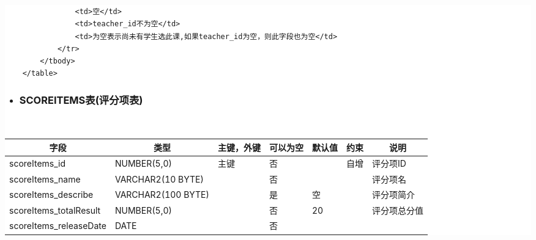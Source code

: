                     <td>空</td>
                    <td>teacher_id不为空</td>
                    <td>为空表示尚未有学生选此课,如果teacher_id为空，则此字段也为空</td>
                </tr>
            </tbody>
        </table>
        
- ### SCOREITEMS表(评分项表)
<br>
        <table>
            <thead>
                <tr>
                    <th>字段</th>
                    <th>类型</th>
                    <th>主键，外键</th>
                    <th>可以为空</th>
                    <th>默认值</th>
                    <th>约束</th>
                    <th>说明</th>
                </tr>
            </thead>
            <tbody>
                <tr>
                    <td>scoreItems_id</td>
                    <td>NUMBER(5,0)</td>
                    <td>主键</td>
                    <td>否</td>
                    <td></td>
                    <td>自增</td>
                    <td>评分项ID</td>
                </tr>
                <tr>
                    <td>scoreItems_name</td>
                    <td>VARCHAR2(10 BYTE)</td>
                    <td></td>
                    <td>否</td>
                    <td></td>
                    <td></td>
                    <td>评分项名</td>
                </tr>
                <tr>
                    <td>scoreItems_describe</td>
                    <td>VARCHAR2(100 BYTE)</td>
                    <td></td>
                    <td>是</td>
                    <td>空</td>
                    <td></td>
                    <td>评分项简介</td>
                </tr>
                <tr>
                    <td>scoreItems_totalResult</td>
                    <td>NUMBER(5,0)</td>
                    <td></td>
                    <td>否</td>
                    <td>20</td>
                    <td></td>
                    <td>评分项总分值</td>
                </tr>
                <tr>
                    <td>scoreItems_releaseDate</td>
                    <td>DATE</td>
                    <td></td>
                    <td>否</td>
                    <td></td>
